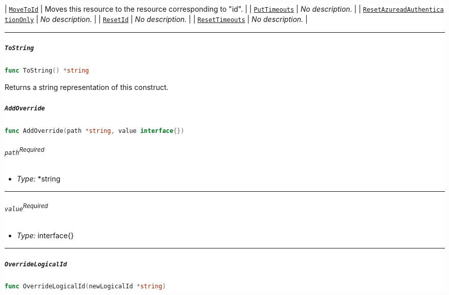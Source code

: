 | <code><a href="#@cdktf/provider-azurerm.mssqlManagedInstanceActiveDirectoryAdministrator.MssqlManagedInstanceActiveDirectoryAdministrator.moveToId">MoveToId</a></code> | Moves this resource to the resource corresponding to "id". |
| <code><a href="#@cdktf/provider-azurerm.mssqlManagedInstanceActiveDirectoryAdministrator.MssqlManagedInstanceActiveDirectoryAdministrator.putTimeouts">PutTimeouts</a></code> | *No description.* |
| <code><a href="#@cdktf/provider-azurerm.mssqlManagedInstanceActiveDirectoryAdministrator.MssqlManagedInstanceActiveDirectoryAdministrator.resetAzureadAuthenticationOnly">ResetAzureadAuthenticationOnly</a></code> | *No description.* |
| <code><a href="#@cdktf/provider-azurerm.mssqlManagedInstanceActiveDirectoryAdministrator.MssqlManagedInstanceActiveDirectoryAdministrator.resetId">ResetId</a></code> | *No description.* |
| <code><a href="#@cdktf/provider-azurerm.mssqlManagedInstanceActiveDirectoryAdministrator.MssqlManagedInstanceActiveDirectoryAdministrator.resetTimeouts">ResetTimeouts</a></code> | *No description.* |

---

##### `ToString` <a name="ToString" id="@cdktf/provider-azurerm.mssqlManagedInstanceActiveDirectoryAdministrator.MssqlManagedInstanceActiveDirectoryAdministrator.toString"></a>

```go
func ToString() *string
```

Returns a string representation of this construct.

##### `AddOverride` <a name="AddOverride" id="@cdktf/provider-azurerm.mssqlManagedInstanceActiveDirectoryAdministrator.MssqlManagedInstanceActiveDirectoryAdministrator.addOverride"></a>

```go
func AddOverride(path *string, value interface{})
```

###### `path`<sup>Required</sup> <a name="path" id="@cdktf/provider-azurerm.mssqlManagedInstanceActiveDirectoryAdministrator.MssqlManagedInstanceActiveDirectoryAdministrator.addOverride.parameter.path"></a>

- *Type:* *string

---

###### `value`<sup>Required</sup> <a name="value" id="@cdktf/provider-azurerm.mssqlManagedInstanceActiveDirectoryAdministrator.MssqlManagedInstanceActiveDirectoryAdministrator.addOverride.parameter.value"></a>

- *Type:* interface{}

---

##### `OverrideLogicalId` <a name="OverrideLogicalId" id="@cdktf/provider-azurerm.mssqlManagedInstanceActiveDirectoryAdministrator.MssqlManagedInstanceActiveDirectoryAdministrator.overrideLogicalId"></a>

```go
func OverrideLogicalId(newLogicalId *string)
```
